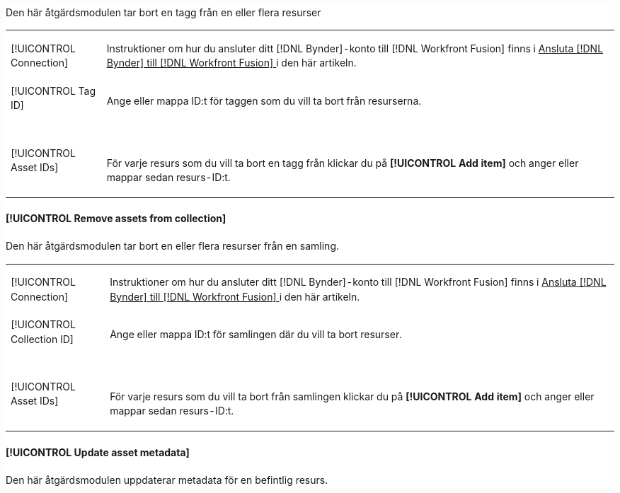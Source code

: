 Den här åtgärdsmodulen tar bort en tagg från en eller flera resurser

<table style="table-layout:auto">
 <col> 
 <col> 
 <tbody> 
  <tr> 
    <td role="rowheader"> <p>[!UICONTROL Connection]</p> </td> 
   <td> <p>Instruktioner om hur du ansluter ditt [!DNL Bynder]-konto till [!DNL Workfront Fusion] finns i <a href="#connect-bynder-to-workfront-fusion" class="MCXref xref">Ansluta [!DNL Bynder] till [!DNL Workfront Fusion] </a> i den här artikeln.</p> </td> 
  </tr> 
  <tr> 
   <td role="rowheader">[!UICONTROL Tag ID]</td> 
   <td> <p>Ange eller mappa ID:t för taggen som du vill ta bort från resurserna.</p> <p> </p> </td> 
  </tr> 
  <tr> 
   <td role="rowheader">[!UICONTROL Asset IDs]</td> 
   <td> <p>För varje resurs som du vill ta bort en tagg från klickar du på <strong>[!UICONTROL Add item]</strong> och anger eller mappar sedan resurs-ID:t.</p> </td> 
  </tr> 
 </tbody> 
</table>

#### [!UICONTROL Remove assets from collection]

Den här åtgärdsmodulen tar bort en eller flera resurser från en samling.

<table style="table-layout:auto">
 <col> 
 <col> 
 <tbody> 
  <tr> 
    <td role="rowheader"> <p>[!UICONTROL Connection]</p> </td> 
   <td> <p>Instruktioner om hur du ansluter ditt [!DNL Bynder]-konto till [!DNL Workfront Fusion] finns i <a href="#connect-bynder-to-workfront-fusion" class="MCXref xref">Ansluta [!DNL Bynder] till [!DNL Workfront Fusion] </a> i den här artikeln.</p> </td> 
  </tr> 
  <tr> 
   <td role="rowheader">[!UICONTROL Collection ID]</td> 
   <td> <p>Ange eller mappa ID:t för samlingen där du vill ta bort resurser.</p> <p> </p> </td> 
  </tr> 
  <tr> 
   <td role="rowheader">[!UICONTROL Asset IDs]</td> 
   <td> <p>För varje resurs som du vill ta bort från samlingen klickar du på <strong>[!UICONTROL Add item]</strong> och anger eller mappar sedan resurs-ID:t.</p> </td> 
  </tr> 
 </tbody> 
</table>

#### [!UICONTROL Update asset metadata]

Den här åtgärdsmodulen uppdaterar metadata för en befintlig resurs.
